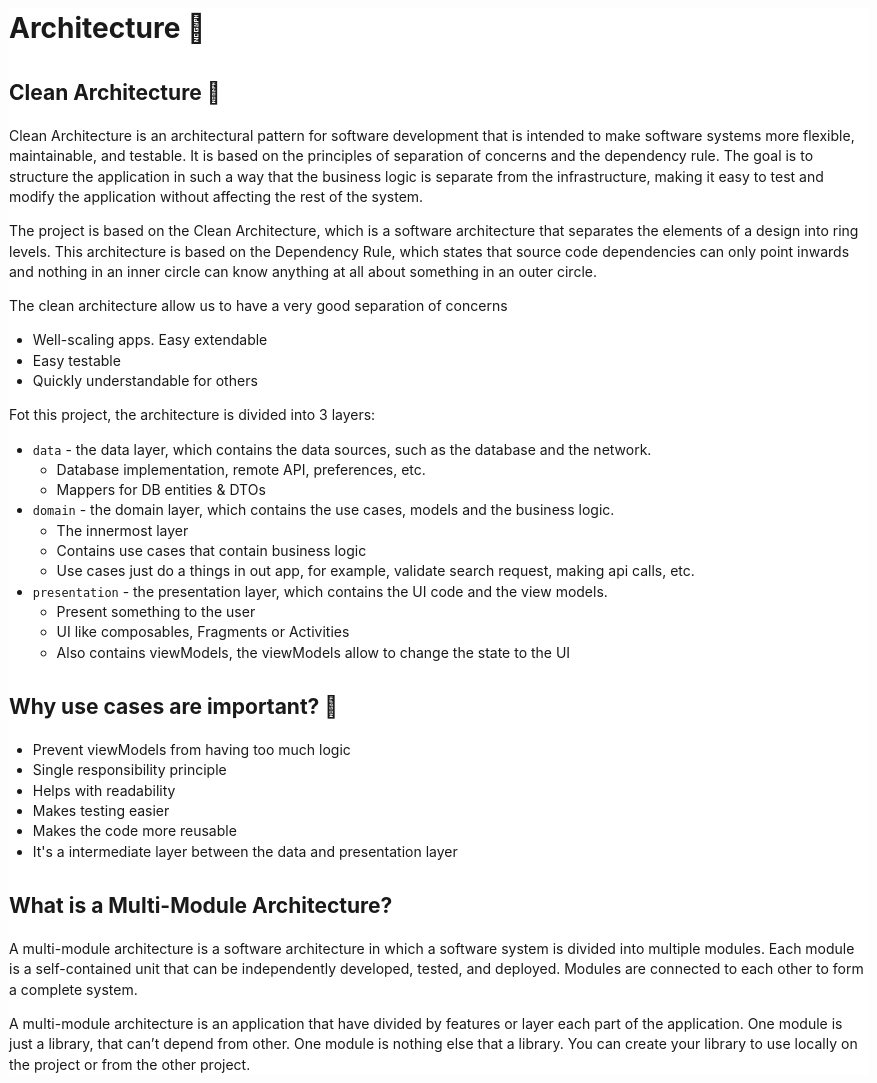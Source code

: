 # Architecture :wrench:

## Clean Architecture :tophat:

Clean Architecture is an architectural pattern for software development that is intended to make software systems more flexible, maintainable, and testable. It is based on the principles of separation of concerns and the dependency rule. The goal is to structure the application in such a way that the business logic is separate from the infrastructure, making it easy to test and modify the application without affecting the rest of the system.

The project is based on the Clean Architecture, which is a software architecture that separates the elements of a design into ring levels. This architecture is based on the Dependency Rule, which states that source code dependencies can only point inwards and nothing in an inner circle can know anything at all about something in an outer circle.

The clean architecture allow us to have a very good separation of concerns
- Well-scaling apps. Easy extendable
- Easy testable
- Quickly understandable for others

Fot this project, the architecture is divided into 3 layers:
- `data` - the data layer, which contains the data sources, such as the database and the network.
    - Database implementation, remote API, preferences, etc.
    - Mappers for DB entities & DTOs
- `domain` - the domain layer, which contains the use cases, models and the business logic.
    - The innermost layer
    - Contains use cases that contain business logic
    - Use cases just do a things in out app, for example, validate search request, making api calls, etc.
- `presentation` - the presentation layer, which contains the UI code and the view models.
    - Present something to the user
    - UI like composables, Fragments or Activities
    - Also contains viewModels, the viewModels allow to change the state to the UI


## Why use cases are important? :high_brightness:

- Prevent viewModels from having too much logic
- Single responsibility principle
- Helps with readability
- Makes testing easier
- Makes the code more reusable
- It's a intermediate layer between the data and presentation layer

## What is a Multi-Module Architecture?

A multi-module architecture is a software architecture in which a software system is divided into multiple modules. Each module is a self-contained unit that can be independently developed, tested, and deployed. Modules are connected to each other to form a complete system.

A multi-module architecture is an application that have divided by features or layer each part of the application. One module is just a library, that can’t depend from other. One module is nothing else that a library. You can create your library to use locally on the project or from the other project.
